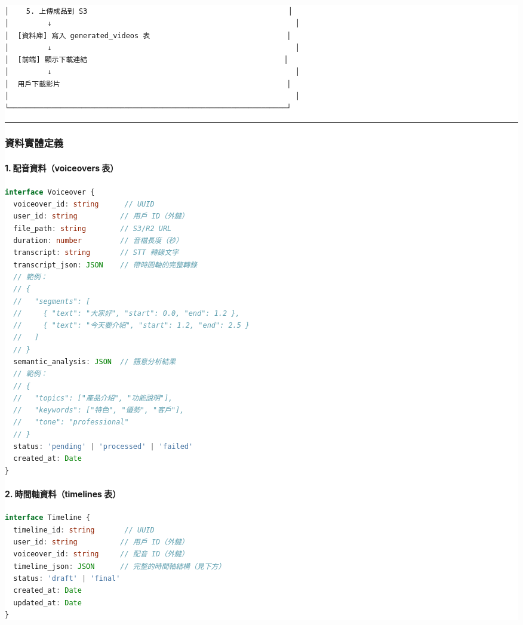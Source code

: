 ```
│    5. 上傳成品到 S3                                               │
│         ↓                                                         │
│  [資料庫] 寫入 generated_videos 表                                │
│         ↓                                                         │
│  [前端] 顯示下載連結                                              │
│         ↓                                                         │
│  用戶下載影片                                                     │
│                                                                   │
└─────────────────────────────────────────────────────────────────┘
```

---

### 資料實體定義

#### 1. 配音資料（voiceovers 表）

```typescript
interface Voiceover {
  voiceover_id: string      // UUID
  user_id: string          // 用戶 ID（外鍵）
  file_path: string        // S3/R2 URL
  duration: number         // 音檔長度（秒）
  transcript: string       // STT 轉錄文字
  transcript_json: JSON    // 帶時間軸的完整轉錄
  // 範例：
  // {
  //   "segments": [
  //     { "text": "大家好", "start": 0.0, "end": 1.2 },
  //     { "text": "今天要介紹", "start": 1.2, "end": 2.5 }
  //   ]
  // }
  semantic_analysis: JSON  // 語意分析結果
  // 範例：
  // {
  //   "topics": ["產品介紹", "功能說明"],
  //   "keywords": ["特色", "優勢", "客戶"],
  //   "tone": "professional"
  // }
  status: 'pending' | 'processed' | 'failed'
  created_at: Date
}
```

#### 2. 時間軸資料（timelines 表）

```typescript
interface Timeline {
  timeline_id: string       // UUID
  user_id: string          // 用戶 ID（外鍵）
  voiceover_id: string     // 配音 ID（外鍵）
  timeline_json: JSON      // 完整的時間軸結構（見下方）
  status: 'draft' | 'final'
  created_at: Date
  updated_at: Date
}
```
